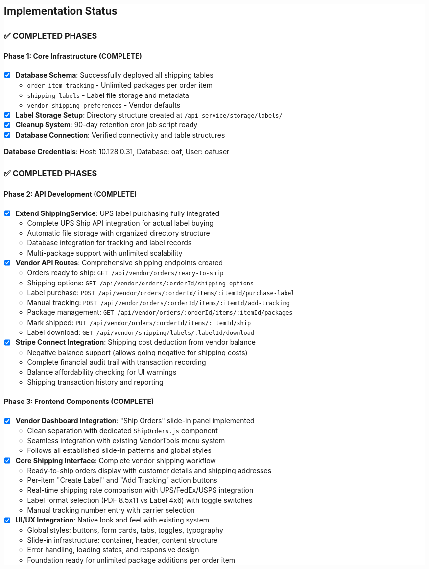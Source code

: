 ## Implementation Status

### ✅ **COMPLETED PHASES**

#### Phase 1: Core Infrastructure (COMPLETE)
- [x] **Database Schema**: Successfully deployed all shipping tables
  - `order_item_tracking` - Unlimited packages per order item
  - `shipping_labels` - Label file storage and metadata
  - `vendor_shipping_preferences` - Vendor defaults
- [x] **Label Storage Setup**: Directory structure created at `/api-service/storage/labels/`
- [x] **Cleanup System**: 90-day retention cron job script ready
- [x] **Database Connection**: Verified connectivity and table structures

**Database Credentials**: Host: 10.128.0.31, Database: oaf, User: oafuser

### ✅ **COMPLETED PHASES**

#### Phase 2: API Development (COMPLETE)
- [x] **Extend ShippingService**: UPS label purchasing fully integrated
  - Complete UPS Ship API integration for actual label buying
  - Automatic file storage with organized directory structure
  - Database integration for tracking and label records
  - Multi-package support with unlimited scalability
- [x] **Vendor API Routes**: Comprehensive shipping endpoints created
  - Orders ready to ship: `GET /api/vendor/orders/ready-to-ship`
  - Shipping options: `GET /api/vendor/orders/:orderId/shipping-options`
  - Label purchase: `POST /api/vendor/orders/:orderId/items/:itemId/purchase-label`
  - Manual tracking: `POST /api/vendor/orders/:orderId/items/:itemId/add-tracking`
  - Package management: `GET /api/vendor/orders/:orderId/items/:itemId/packages`
  - Mark shipped: `PUT /api/vendor/orders/:orderId/items/:itemId/ship`
  - Label download: `GET /api/vendor/shipping/labels/:labelId/download`
- [x] **Stripe Connect Integration**: Shipping cost deduction from vendor balance
  - Negative balance support (allows going negative for shipping costs)
  - Complete financial audit trail with transaction recording
  - Balance affordability checking for UI warnings
  - Shipping transaction history and reporting

#### Phase 3: Frontend Components (COMPLETE)
- [x] **Vendor Dashboard Integration**: "Ship Orders" slide-in panel implemented
  - Clean separation with dedicated `ShipOrders.js` component
  - Seamless integration with existing VendorTools menu system
  - Follows all established slide-in patterns and global styles
- [x] **Core Shipping Interface**: Complete vendor shipping workflow
  - Ready-to-ship orders display with customer details and shipping addresses
  - Per-item "Create Label" and "Add Tracking" action buttons
  - Real-time shipping rate comparison with UPS/FedEx/USPS integration
  - Label format selection (PDF 8.5x11 vs Label 4x6) with toggle switches
  - Manual tracking number entry with carrier selection
- [x] **UI/UX Integration**: Native look and feel with existing system
  - Global styles: buttons, form cards, tabs, toggles, typography
  - Slide-in infrastructure: container, header, content structure
  - Error handling, loading states, and responsive design
  - Foundation ready for unlimited package additions per order item
